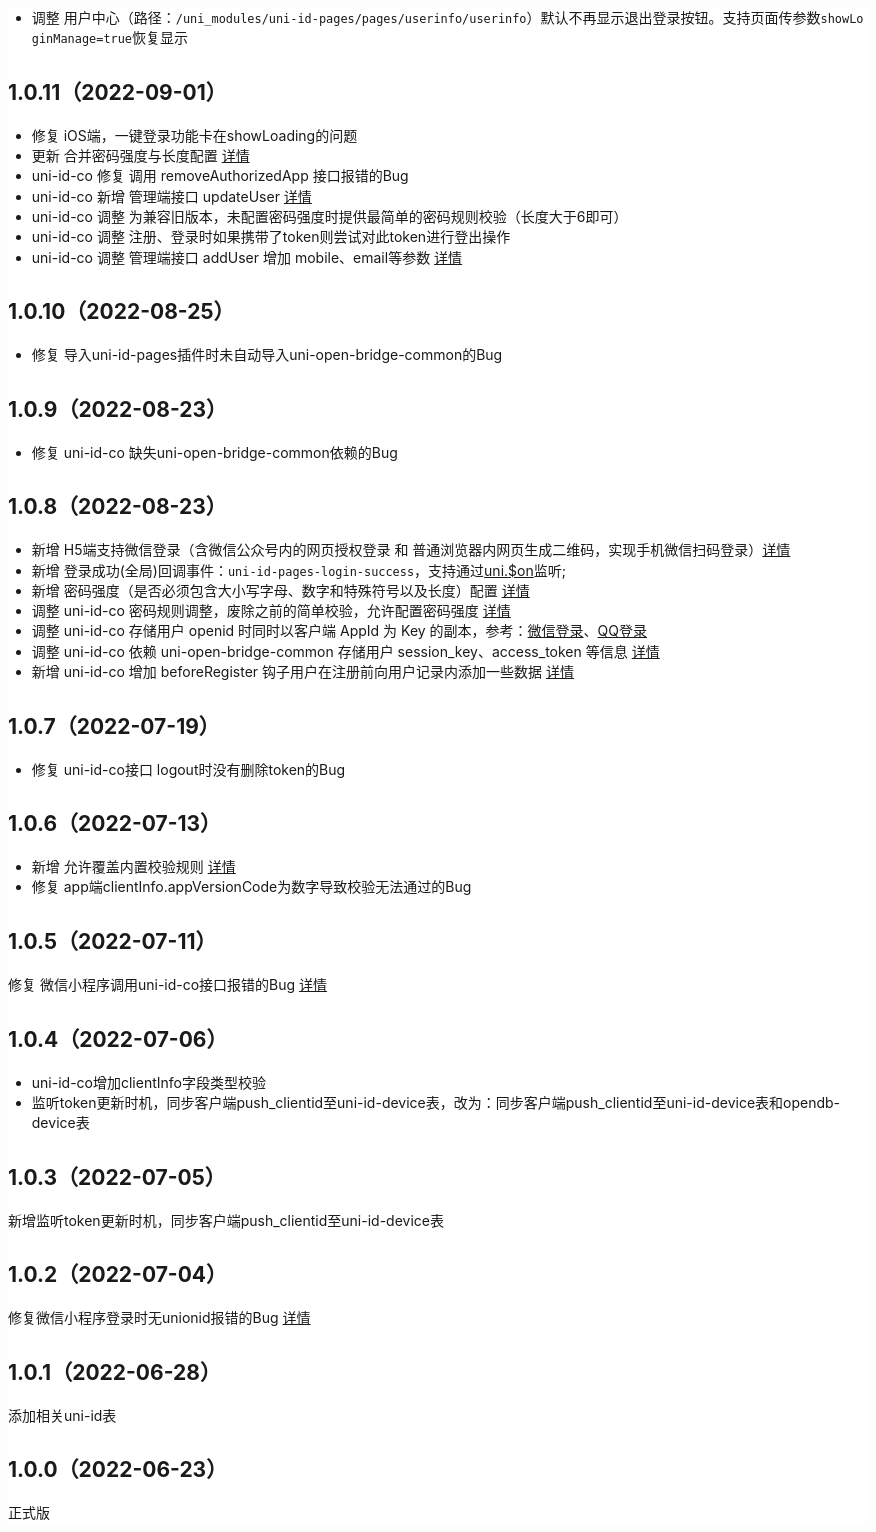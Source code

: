 - 调整 用户中心（路径：`/uni_modules/uni-id-pages/pages/userinfo/userinfo`）默认不再显示退出登录按钮。支持页面传参数`showLoginManage=true`恢复显示
## 1.0.11（2022-09-01）
- 修复 iOS端，一键登录功能卡在showLoading的问题
- 更新 合并密码强度与长度配置 [详情](https://uniapp.dcloud.net.cn/uniCloud/uni-id-pages.html#config)
- uni-id-co 修复 调用 removeAuthorizedApp 接口报错的Bug
- uni-id-co 新增 管理端接口 updateUser [详情](https://uniapp.dcloud.net.cn/uniCloud/uni-id-pages.html#update-user)
- uni-id-co 调整 为兼容旧版本，未配置密码强度时提供最简单的密码规则校验（长度大于6即可）
- uni-id-co 调整 注册、登录时如果携带了token则尝试对此token进行登出操作
- uni-id-co 调整 管理端接口 addUser 增加 mobile、email等参数 [详情](https://uniapp.dcloud.net.cn/uniCloud/uni-id-pages.html#add-user)
## 1.0.10（2022-08-25）
- 修复 导入uni-id-pages插件时未自动导入uni-open-bridge-common的Bug
## 1.0.9（2022-08-23）
- 修复 uni-id-co 缺失uni-open-bridge-common依赖的Bug
## 1.0.8（2022-08-23）
- 新增 H5端支持微信登录（含微信公众号内的网页授权登录 和 普通浏览器内网页生成二维码，实现手机微信扫码登录）[详情](https://uniapp.dcloud.net.cn/uniCloud/uni-id-pages.html#weixinlogin)
- 新增 登录成功(全局)回调事件：`uni-id-pages-login-success`，支持通过[uni.$on](https://uniapp.dcloud.net.cn/api/window/communication.html#on)监听;
- 新增 密码强度（是否必须包含大小写字母、数字和特殊符号以及长度）配置 [详情](https://uniapp.dcloud.net.cn/uniCloud/uni-id-pages.html#config)
- 调整 uni-id-co 密码规则调整，废除之前的简单校验，允许配置密码强度 [详情](https://uniapp.dcloud.net.cn/uniCloud/uni-id-summary.html#password-strength)
- 调整 uni-id-co 存储用户 openid 时同时以客户端 AppId 为 Key 的副本，参考：[微信登录](https://uniapp.dcloud.net.cn/uniCloud/uni-id-pages.html#login-by-weixin)、[QQ登录](https://uniapp.dcloud.net.cn/uniCloud/uni-id-pages.html#login-by-qq)
- 调整 uni-id-co 依赖 uni-open-bridge-common 存储用户 session_key、access_token 等信息 [详情](https://uniapp.dcloud.net.cn/uniCloud/uni-id-summary.html#save-user-token)
- 新增 uni-id-co 增加 beforeRegister 钩子用户在注册前向用户记录内添加一些数据 [详情](https://uniapp.dcloud.net.cn/uniCloud/uni-id-summary.html#before-register)
## 1.0.7（2022-07-19）
- 修复 uni-id-co接口 logout时没有删除token的Bug
## 1.0.6（2022-07-13）
- 新增 允许覆盖内置校验规则 [详情](https://uniapp.dcloud.net.cn/uniCloud/uni-id-pages.html#custom-validator)
- 修复 app端clientInfo.appVersionCode为数字导致校验无法通过的Bug
## 1.0.5（2022-07-11）
修复 微信小程序调用uni-id-co接口报错的Bug [详情](https://ask.dcloud.net.cn/question/148877)
## 1.0.4（2022-07-06）
- uni-id-co增加clientInfo字段类型校验
- 监听token更新时机，同步客户端push_clientid至uni-id-device表，改为：同步客户端push_clientid至uni-id-device表和opendb-device表
## 1.0.3（2022-07-05）
新增监听token更新时机，同步客户端push_clientid至uni-id-device表
## 1.0.2（2022-07-04）
修复微信小程序登录时无unionid报错的Bug [详情](https://ask.dcloud.net.cn/question/148016)
## 1.0.1（2022-06-28）
添加相关uni-id表
## 1.0.0（2022-06-23）
正式版
